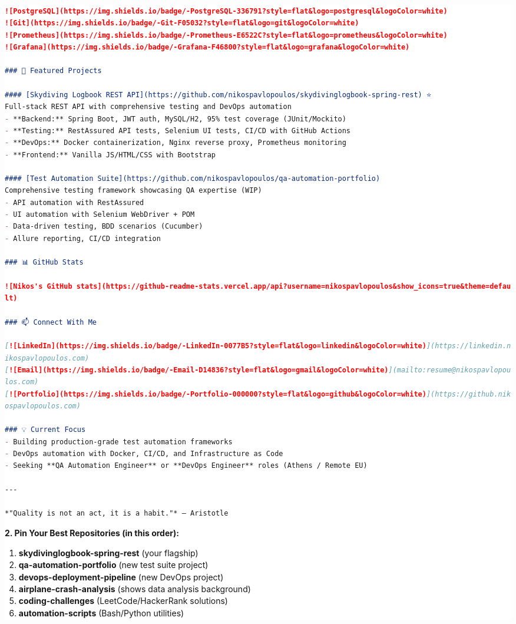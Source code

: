 ```markdown
![PostgreSQL](https://img.shields.io/badge/-PostgreSQL-336791?style=flat&logo=postgresql&logoColor=white)
![Git](https://img.shields.io/badge/-Git-F05032?style=flat&logo=git&logoColor=white)
![Prometheus](https://img.shields.io/badge/-Prometheus-E6522C?style=flat&logo=prometheus&logoColor=white)
![Grafana](https://img.shields.io/badge/-Grafana-F46800?style=flat&logo=grafana&logoColor=white)

### 🚀 Featured Projects

#### [Skydiving Logbook REST API](https://github.com/nikospavlopoulos/skydivinglogbook-spring-rest) ⭐
Full-stack REST API with comprehensive testing and DevOps automation
- **Backend:** Spring Boot, JWT auth, MySQL/H2, 95% test coverage (JUnit/Mockito)
- **Testing:** RestAssured API tests, Selenium UI tests, CI/CD with GitHub Actions
- **DevOps:** Docker containerization, Nginx reverse proxy, Prometheus monitoring
- **Frontend:** Vanilla JS/HTML/CSS with Bootstrap

#### [Test Automation Suite](https://github.com/nikospavlopoulos/qa-automation-portfolio)
Comprehensive testing framework showcasing QA expertise (WIP)
- API automation with RestAssured
- UI automation with Selenium WebDriver + POM
- Data-driven testing, BDD scenarios (Cucumber)
- Allure reporting, CI/CD integration

### 📊 GitHub Stats

![Nikos's GitHub stats](https://github-readme-stats.vercel.app/api?username=nikospavlopoulos&show_icons=true&theme=default)

### 📫 Connect With Me

[![LinkedIn](https://img.shields.io/badge/-LinkedIn-0077B5?style=flat&logo=linkedin&logoColor=white)](https://linkedin.nikospavlopoulos.com)
[![Email](https://img.shields.io/badge/-Email-D14836?style=flat&logo=gmail&logoColor=white)](mailto:resume@nikospavlopoulos.com)
[![Portfolio](https://img.shields.io/badge/-Portfolio-000000?style=flat&logo=github&logoColor=white)](https://github.nikospavlopoulos.com)

### 💡 Current Focus
- Building production-grade test automation frameworks
- DevOps automation with Docker, CI/CD, and Infrastructure as Code
- Seeking **QA Automation Engineer** or **DevOps Engineer** roles (Athens / Remote EU)

---

*"Quality is not an act, it is a habit."* — Aristotle
```

**2\. Pin Your Best Repositories (in this order):**

1.  **skydivinglogbook-spring-rest** (your flagship)
2.  **qa-automation-portfolio** (new test suite project)
3.  **devops-deployment-pipeline** (new DevOps project)
4.  **airplane-crash-analysis** (shows data analysis background)
5.  **coding-challenges** (LeetCode/HackerRank solutions)
6.  **automation-scripts** (Bash/Python utilities)
